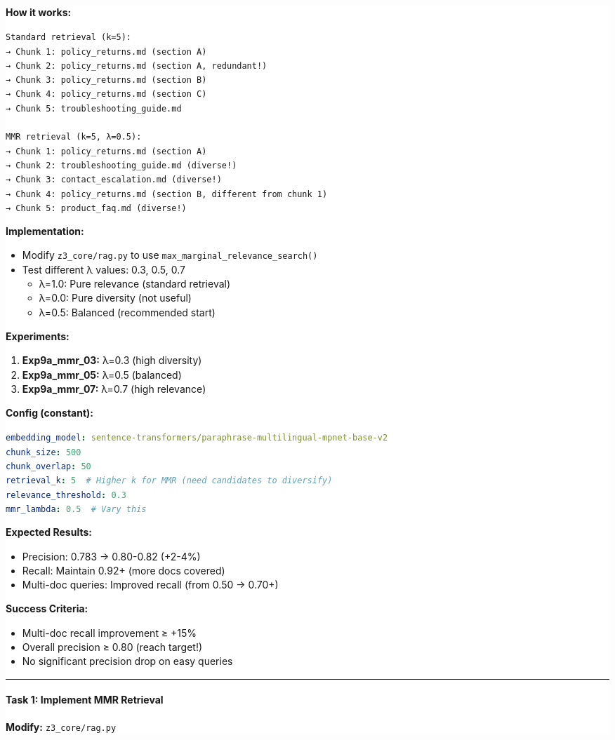 **How it works:**
```
Standard retrieval (k=5):
→ Chunk 1: policy_returns.md (section A)
→ Chunk 2: policy_returns.md (section A, redundant!)
→ Chunk 3: policy_returns.md (section B)
→ Chunk 4: policy_returns.md (section C)
→ Chunk 5: troubleshooting_guide.md

MMR retrieval (k=5, λ=0.5):
→ Chunk 1: policy_returns.md (section A)
→ Chunk 2: troubleshooting_guide.md (diverse!)
→ Chunk 3: contact_escalation.md (diverse!)
→ Chunk 4: policy_returns.md (section B, different from chunk 1)
→ Chunk 5: product_faq.md (diverse!)
```

**Implementation:**
- Modify `z3_core/rag.py` to use `max_marginal_relevance_search()`
- Test different λ values: 0.3, 0.5, 0.7
  - λ=1.0: Pure relevance (standard retrieval)
  - λ=0.0: Pure diversity (not useful)
  - λ=0.5: Balanced (recommended start)

**Experiments:**
1. **Exp9a_mmr_03:** λ=0.3 (high diversity)
2. **Exp9a_mmr_05:** λ=0.5 (balanced)
3. **Exp9a_mmr_07:** λ=0.7 (high relevance)

**Config (constant):**
```yaml
embedding_model: sentence-transformers/paraphrase-multilingual-mpnet-base-v2
chunk_size: 500
chunk_overlap: 50
retrieval_k: 5  # Higher k for MMR (need candidates to diversify)
relevance_threshold: 0.3
mmr_lambda: 0.5  # Vary this
```

**Expected Results:**
- Precision: 0.783 → 0.80-0.82 (+2-4%)
- Recall: Maintain 0.92+ (more docs covered)
- Multi-doc queries: Improved recall (from 0.50 → 0.70+)

**Success Criteria:**
- Multi-doc recall improvement ≥ +15%
- Overall precision ≥ 0.80 (reach target!)
- No significant precision drop on easy queries

---

#### Task 1: Implement MMR Retrieval

**Modify:** `z3_core/rag.py`
